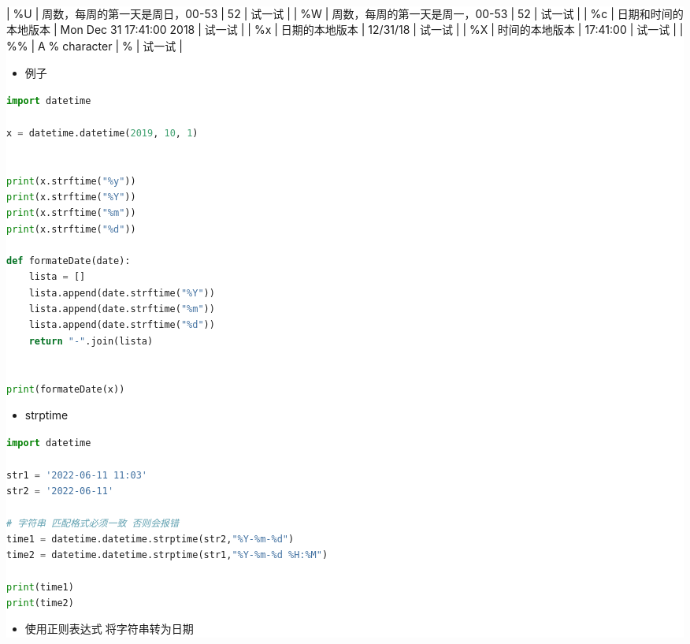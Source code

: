 | %U | 周数，每周的第一天是周日，00-53 | 52 | 试一试 |
| %W | 周数，每周的第一天是周一，00-53 | 52 | 试一试 |
| %c | 日期和时间的本地版本 | Mon Dec 31 17:41:00 2018 | 试一试 |
| %x | 日期的本地版本 | 12/31/18 | 试一试 |
| %X | 时间的本地版本 | 17:41:00 | 试一试 |
| %% | A % character | % | 试一试 |

+ 例子

```python
import datetime

x = datetime.datetime(2019, 10, 1)


print(x.strftime("%y"))
print(x.strftime("%Y"))
print(x.strftime("%m"))
print(x.strftime("%d"))

def formateDate(date):
    lista = []
    lista.append(date.strftime("%Y"))
    lista.append(date.strftime("%m"))
    lista.append(date.strftime("%d"))
    return "-".join(lista)


print(formateDate(x))
```

+ strptime

```python
import datetime

str1 = '2022-06-11 11:03'
str2 = '2022-06-11'

# 字符串 匹配格式必须一致 否则会报错
time1 = datetime.datetime.strptime(str2,"%Y-%m-%d")
time2 = datetime.datetime.strptime(str1,"%Y-%m-%d %H:%M")

print(time1)
print(time2)
```



+ 使用正则表达式 将字符串转为日期

